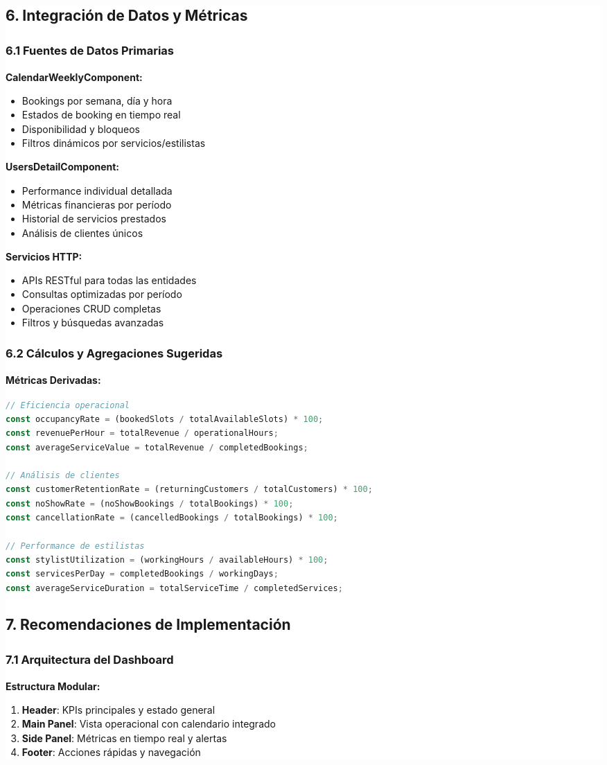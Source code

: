 ## 6. Integración de Datos y Métricas

### 6.1 Fuentes de Datos Primarias

**CalendarWeeklyComponent:**
- Bookings por semana, día y hora
- Estados de booking en tiempo real
- Disponibilidad y bloqueos
- Filtros dinámicos por servicios/estilistas

**UsersDetailComponent:**
- Performance individual detallada
- Métricas financieras por período
- Historial de servicios prestados
- Análisis de clientes únicos

**Servicios HTTP:**
- APIs RESTful para todas las entidades
- Consultas optimizadas por período
- Operaciones CRUD completas
- Filtros y búsquedas avanzadas

### 6.2 Cálculos y Agregaciones Sugeridas

**Métricas Derivadas:**
```typescript
// Eficiencia operacional
const occupancyRate = (bookedSlots / totalAvailableSlots) * 100;
const revenuePerHour = totalRevenue / operationalHours;
const averageServiceValue = totalRevenue / completedBookings;

// Análisis de clientes
const customerRetentionRate = (returningCustomers / totalCustomers) * 100;
const noShowRate = (noShowBookings / totalBookings) * 100;
const cancellationRate = (cancelledBookings / totalBookings) * 100;

// Performance de estilistas
const stylistUtilization = (workingHours / availableHours) * 100;
const servicesPerDay = completedBookings / workingDays;
const averageServiceDuration = totalServiceTime / completedServices;
```

## 7. Recomendaciones de Implementación

### 7.1 Arquitectura del Dashboard

**Estructura Modular:**
1. **Header**: KPIs principales y estado general
2. **Main Panel**: Vista operacional con calendario integrado
3. **Side Panel**: Métricas en tiempo real y alertas
4. **Footer**: Acciones rápidas y navegación
